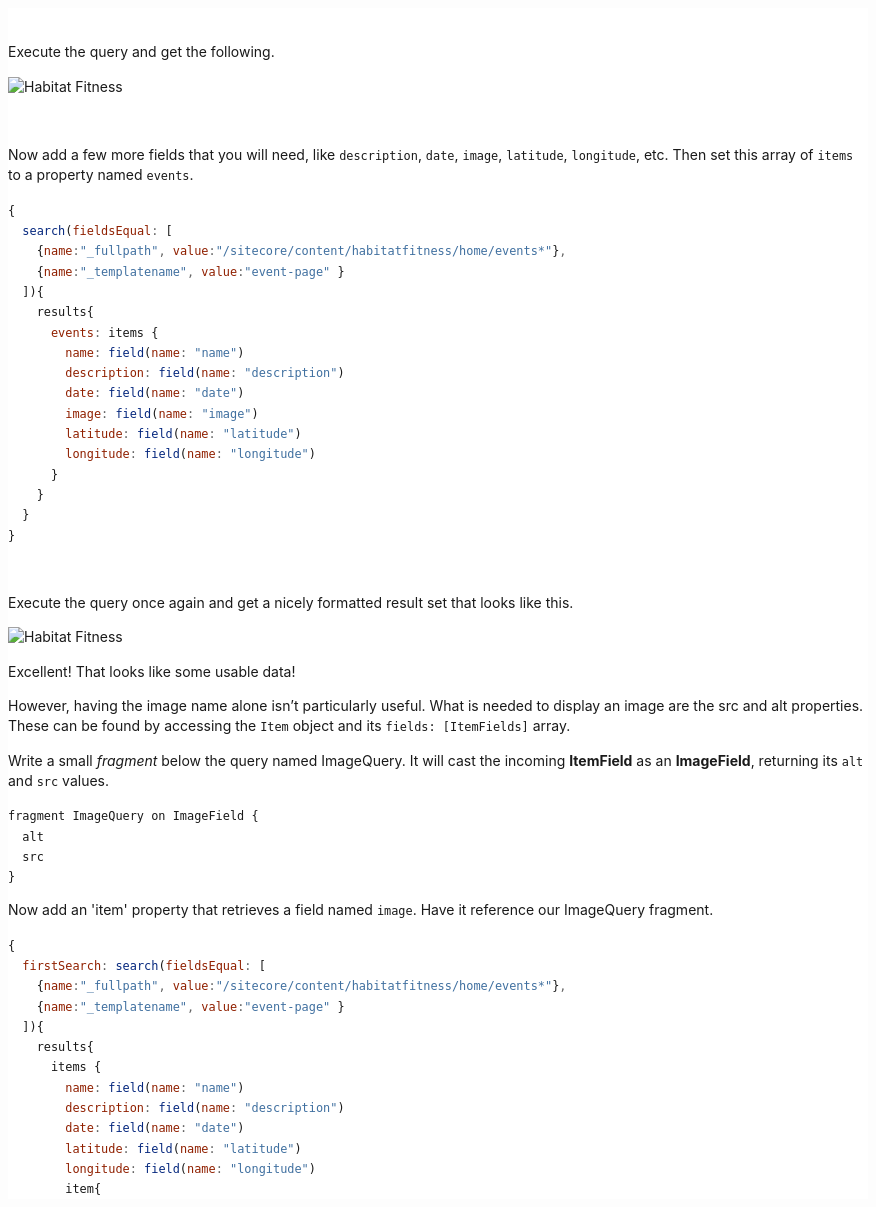 <br>

Execute the query and get the following.

![Habitat Fitness](/assets/img/connected-demo/GraphQL18.png)

<br>

Now add a few more fields that you will need, like `description`, `date`, `image`, `latitude`, `longitude`, etc. Then set this array of `items` to a property named `events`.

```javascript
{ 
  search(fieldsEqual: [
    {name:"_fullpath", value:"/sitecore/content/habitatfitness/home/events*"},
    {name:"_templatename", value:"event-page" }
  ]){
    results{
      events: items {        
        name: field(name: "name")   
        description: field(name: "description")      
        date: field(name: "date")
        image: field(name: "image")         
        latitude: field(name: "latitude") 
        longitude: field(name: "longitude")				
      }
    }
  }
}
```

<br>

Execute the query once again and get a nicely formatted result set that looks like this.

![Habitat Fitness](/assets/img/connected-demo/GraphQL20.png)

Excellent! That looks like some usable data! 

However, having the image name alone isn’t particularly useful. What is needed to display an image are the src and alt properties. These can be found by accessing the `Item` object and its `fields: [ItemFields]` array.

Write a small _fragment_ below the query named ImageQuery. It will cast the incoming **ItemField** as an **ImageField**, returning its `alt` and `src` values.

```javascript
fragment ImageQuery on ImageField {
  alt
  src
}
```

Now add an 'item' property that retrieves a field named `image`. Have it reference our ImageQuery fragment.

```javascript
{ 
  firstSearch: search(fieldsEqual: [
    {name:"_fullpath", value:"/sitecore/content/habitatfitness/home/events*"},
    {name:"_templatename", value:"event-page" }
  ]){
    results{
      items {
        name: field(name: "name")
        description: field(name: "description") 
        date: field(name: "date")
        latitude: field(name: "latitude")
        longitude: field(name: "longitude")
        item{
```